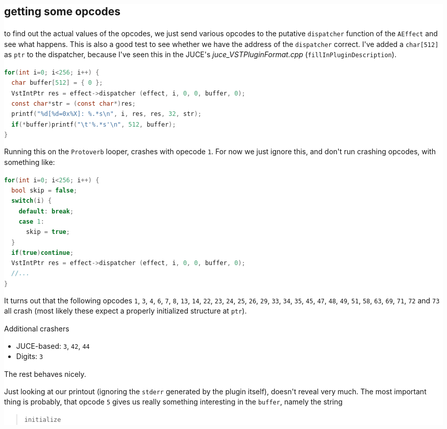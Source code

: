 
## getting some opcodes
to find out the actual values of the opcodes, we just send various opcodes to the putative `dispatcher`
function of the `AEffect` and see what happens.
This is also a good test to see whether we have the address of the `dispatcher` correct.
I've added a `char[512]` as `ptr` to the dispatcher, because I've seen this in the JUCE's *juce_VSTPluginFormat.cpp*
(`fillInPluginDescription`).

~~~C
for(int i=0; i<256; i++) {
  char buffer[512] = { 0 };
  VstIntPtr res = effect->dispatcher (effect, i, 0, 0, buffer, 0);
  const char*str = (const char*)res;
  printf("%d[%d=0x%X]: %.*s\n", i, res, res, 32, str);
  if(*buffer)printf("\t'%.*s'\n", 512, buffer);
}
~~~

Running this on the `Protoverb` looper, crashes with opecode `1`.
For now we just ignore this, and don't run crashing opcodes, with something like:

~~~C
for(int i=0; i<256; i++) {
  bool skip = false;
  switch(i) {
    default: break;
    case 1:
      skip = true;
  }
  if(true)continue;
  VstIntPtr res = effect->dispatcher (effect, i, 0, 0, buffer, 0);
  //...
}
~~~

It turns out that the following opcodes `1`, `3`, `4`, `6`, `7`, `8`, `13`,
`14`, `22`, `23`, `24`, `25`, `26`, `29`, `33`, `34`, `35`, `45`, `47`, `48`,
`49`, `51`, `58`, `63`, `69`, `71`, `72` and `73` all crash
(most likely these expect a properly initialized structure at `ptr`).

Additional crashers
- JUCE-based: `3`, `42`, `44`
- Digits: `3`


The rest behaves nicely.

Just looking at our printout (ignoring the `stderr` generated by the plugin itself),
doesn't reveal very much.
The most important thing is probably, that opcode `5` gives us really something interesting in the `buffer`, namely the string
>     initialize
